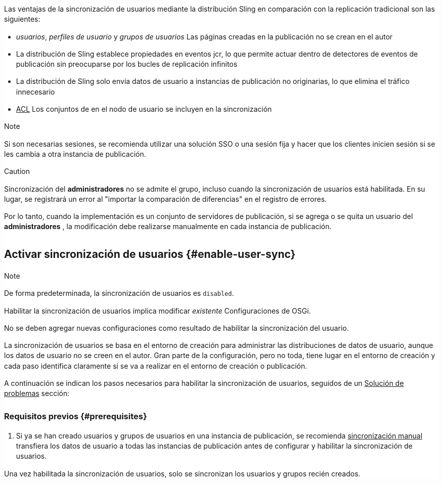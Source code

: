 Las ventajas de la sincronización de usuarios mediante la distribución Sling en comparación con la replicación tradicional son las siguientes:

* *usuarios*, *perfiles de usuario* y *grupos de usuarios* Las páginas creadas en la publicación no se crean en el autor

* La distribución de Sling establece propiedades en eventos jcr, lo que permite actuar dentro de detectores de eventos de publicación sin preocuparse por los bucles de replicación infinitos
* La distribución de Sling solo envía datos de usuario a instancias de publicación no originarias, lo que elimina el tráfico innecesario
* [ACL](/help/sites-administering/security.md) Los conjuntos de en el nodo de usuario se incluyen en la sincronización

>[!NOTE]
>
>Si son necesarias sesiones, se recomienda utilizar una solución SSO o una sesión fija y hacer que los clientes inicien sesión si se les cambia a otra instancia de publicación.

>[!CAUTION]
>
>Sincronización del **administradores** no se admite el grupo, incluso cuando la sincronización de usuarios está habilitada. En su lugar, se registrará un error al &quot;importar la comparación de diferencias&quot; en el registro de errores.
>
>Por lo tanto, cuando la implementación es un conjunto de servidores de publicación, si se agrega o se quita un usuario del **administradores** , la modificación debe realizarse manualmente en cada instancia de publicación.

## Activar sincronización de usuarios {#enable-user-sync}

>[!NOTE]
>
>De forma predeterminada, la sincronización de usuarios es `disabled`.
>
>Habilitar la sincronización de usuarios implica modificar *existente* Configuraciones de OSGi.
>
>No se deben agregar nuevas configuraciones como resultado de habilitar la sincronización del usuario.

La sincronización de usuarios se basa en el entorno de creación para administrar las distribuciones de datos de usuario, aunque los datos de usuario no se creen en el autor. Gran parte de la configuración, pero no toda, tiene lugar en el entorno de creación y cada paso identifica claramente si se va a realizar en el entorno de creación o publicación.

A continuación se indican los pasos necesarios para habilitar la sincronización de usuarios, seguidos de un [Solución de problemas](#troubleshooting) sección:

### Requisitos previos {#prerequisites}

1. Si ya se han creado usuarios y grupos de usuarios en una instancia de publicación, se recomienda [sincronización manual](#manually-syncing-users-and-user-groups) transfiera los datos de usuario a todas las instancias de publicación antes de configurar y habilitar la sincronización de usuarios.

Una vez habilitada la sincronización de usuarios, solo se sincronizan los usuarios y grupos recién creados.

